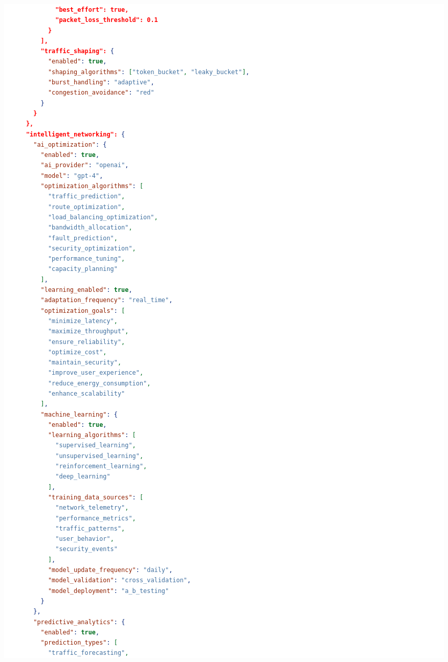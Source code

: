 ```json
              "best_effort": true,
              "packet_loss_threshold": 0.1
            }
          ],
          "traffic_shaping": {
            "enabled": true,
            "shaping_algorithms": ["token_bucket", "leaky_bucket"],
            "burst_handling": "adaptive",
            "congestion_avoidance": "red"
          }
        }
      },
      "intelligent_networking": {
        "ai_optimization": {
          "enabled": true,
          "ai_provider": "openai",
          "model": "gpt-4",
          "optimization_algorithms": [
            "traffic_prediction",
            "route_optimization",
            "load_balancing_optimization",
            "bandwidth_allocation",
            "fault_prediction",
            "security_optimization",
            "performance_tuning",
            "capacity_planning"
          ],
          "learning_enabled": true,
          "adaptation_frequency": "real_time",
          "optimization_goals": [
            "minimize_latency",
            "maximize_throughput",
            "ensure_reliability",
            "optimize_cost",
            "maintain_security",
            "improve_user_experience",
            "reduce_energy_consumption",
            "enhance_scalability"
          ],
          "machine_learning": {
            "enabled": true,
            "learning_algorithms": [
              "supervised_learning",
              "unsupervised_learning",
              "reinforcement_learning",
              "deep_learning"
            ],
            "training_data_sources": [
              "network_telemetry",
              "performance_metrics",
              "traffic_patterns",
              "user_behavior",
              "security_events"
            ],
            "model_update_frequency": "daily",
            "model_validation": "cross_validation",
            "model_deployment": "a_b_testing"
          }
        },
        "predictive_analytics": {
          "enabled": true,
          "prediction_types": [
            "traffic_forecasting",
```